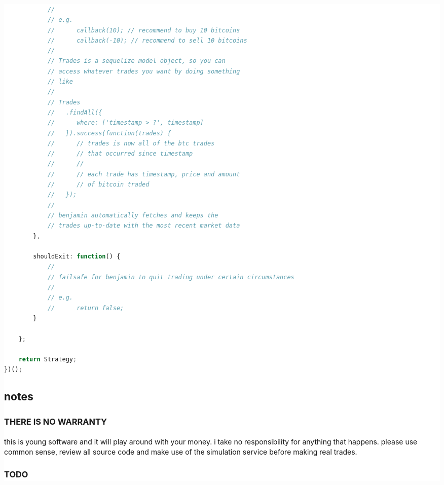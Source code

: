 ```javascript
            //
            // e.g. 
            //      callback(10); // recommend to buy 10 bitcoins
            //      callback(-10); // recommend to sell 10 bitcoins
            //
            // Trades is a sequelize model object, so you can 
            // access whatever trades you want by doing something
            // like
            //
            // Trades
            //   .findAll({
            //      where: ['timestamp > ?', timestamp]
            //   }).success(function(trades) {
            //      // trades is now all of the btc trades
            //      // that occurred since timestamp
            //      // 
            //      // each trade has timestamp, price and amount
            //      // of bitcoin traded
            //   });
            //
            // benjamin automatically fetches and keeps the 
            // trades up-to-date with the most recent market data
        },

        shouldExit: function() {
            //
            // failsafe for benjamin to quit trading under certain circumstances
            //
            // e.g. 
            //      return false;
        }

    };

    return Strategy;
})();

```



## notes

### THERE IS NO WARRANTY

this is young software and it will play around with your money. i take no responsibility for anything that happens. please use common sense, review all source code and
make use of the simulation service before making real trades.

### TODO

